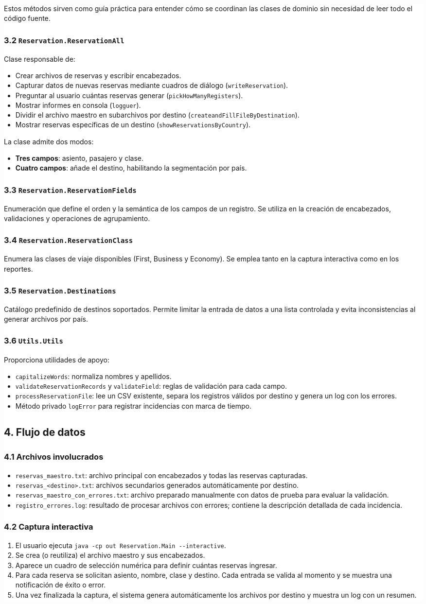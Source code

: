 Estos métodos sirven como guía práctica para entender cómo se coordinan las clases de dominio
sin necesidad de leer todo el código fuente.

### 3.2 `Reservation.ReservationAll`
Clase responsable de:

- Crear archivos de reservas y escribir encabezados.
- Capturar datos de nuevas reservas mediante cuadros de diálogo (`writeReservation`).
- Preguntar al usuario cuántas reservas generar (`pickHowManyRegisters`).
- Mostrar informes en consola (`logguer`).
- Dividir el archivo maestro en subarchivos por destino (`createandFillFileByDestination`).
- Mostrar reservas específicas de un destino (`showReservationsByCountry`).

La clase admite dos modos:

- **Tres campos**: asiento, pasajero y clase.
- **Cuatro campos**: añade el destino, habilitando la segmentación por país.

### 3.3 `Reservation.ReservationFields`
Enumeración que define el orden y la semántica de los campos de un registro. Se utiliza en la
creación de encabezados, validaciones y operaciones de agrupamiento.

### 3.4 `Reservation.ReservationClass`
Enumera las clases de viaje disponibles (First, Business y Economy). Se emplea tanto en la
captura interactiva como en los reportes.

### 3.5 `Reservation.Destinations`
Catálogo predefinido de destinos soportados. Permite limitar la entrada de datos a una lista
controlada y evita inconsistencias al generar archivos por país.

### 3.6 `Utils.Utils`
Proporciona utilidades de apoyo:

- `capitalizeWords`: normaliza nombres y apellidos.
- `validateReservationRecords` y `validateField`: reglas de validación para cada campo.
- `processReservationFile`: lee un CSV existente, separa los registros válidos por destino y
  genera un log con los errores.
- Método privado `logError` para registrar incidencias con marca de tiempo.

## 4. Flujo de datos
### 4.1 Archivos involucrados
- `reservas_maestro.txt`: archivo principal con encabezados y todas las reservas capturadas.
- `reservas_<destino>.txt`: archivos secundarios generados automáticamente por destino.
- `reservas_maestro_con_errores.txt`: archivo preparado manualmente con datos de prueba para
  evaluar la validación.
- `registro_errores.log`: resultado de procesar archivos con errores; contiene la descripción
  detallada de cada incidencia.

### 4.2 Captura interactiva
1. El usuario ejecuta `java -cp out Reservation.Main --interactive`.
2. Se crea (o reutiliza) el archivo maestro y sus encabezados.
3. Aparece un cuadro de selección numérica para definir cuántas reservas ingresar.
4. Para cada reserva se solicitan asiento, nombre, clase y destino. Cada entrada se valida al
   momento y se muestra una notificación de éxito o error.
5. Una vez finalizada la captura, el sistema genera automáticamente los archivos por destino y
   muestra un log con un resumen.
